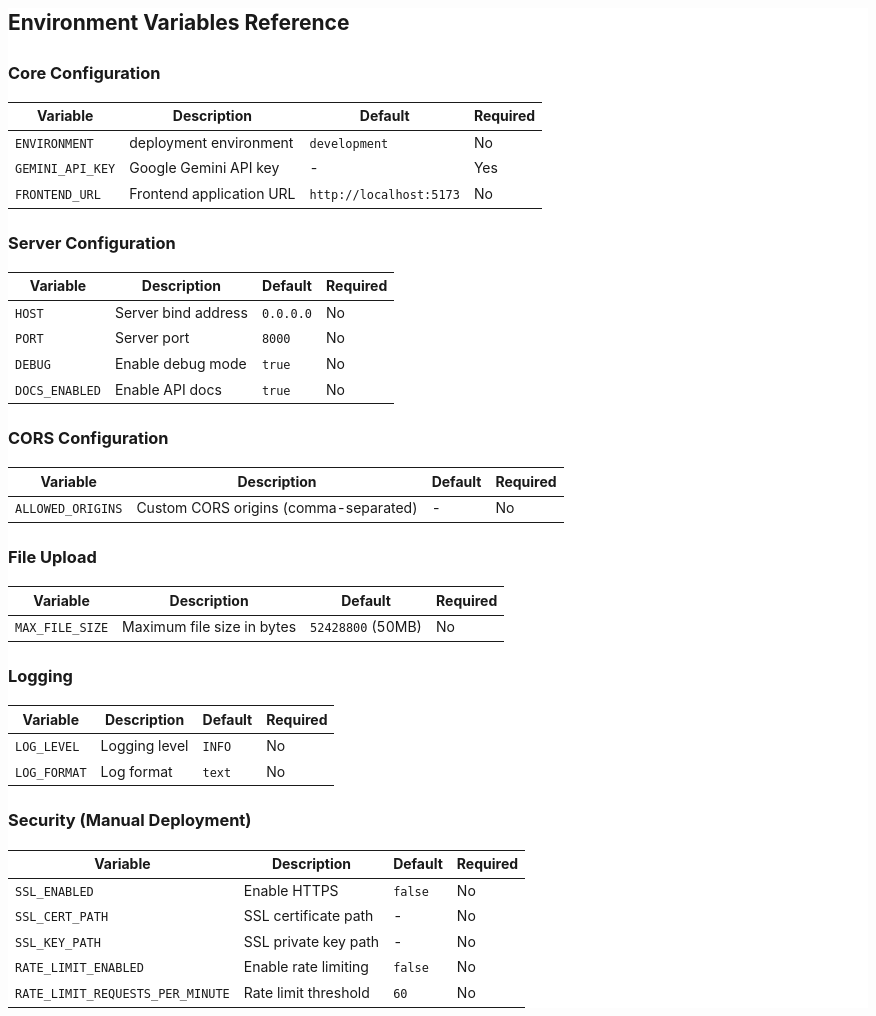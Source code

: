 ## Environment Variables Reference

### Core Configuration

| Variable         | Description              | Default                 | Required |
| ---------------- | ------------------------ | ----------------------- | -------- |
| `ENVIRONMENT`    | deployment environment   | `development`           | No       |
| `GEMINI_API_KEY` | Google Gemini API key    | -                       | Yes      |
| `FRONTEND_URL`   | Frontend application URL | `http://localhost:5173` | No       |

### Server Configuration

| Variable       | Description         | Default   | Required |
| -------------- | ------------------- | --------- | -------- |
| `HOST`         | Server bind address | `0.0.0.0` | No       |
| `PORT`         | Server port         | `8000`    | No       |
| `DEBUG`        | Enable debug mode   | `true`    | No       |
| `DOCS_ENABLED` | Enable API docs     | `true`    | No       |

### CORS Configuration

| Variable          | Description                           | Default | Required |
| ----------------- | ------------------------------------- | ------- | -------- |
| `ALLOWED_ORIGINS` | Custom CORS origins (comma-separated) | -       | No       |

### File Upload

| Variable        | Description                | Default           | Required |
| --------------- | -------------------------- | ----------------- | -------- |
| `MAX_FILE_SIZE` | Maximum file size in bytes | `52428800` (50MB) | No       |

### Logging

| Variable     | Description   | Default | Required |
| ------------ | ------------- | ------- | -------- |
| `LOG_LEVEL`  | Logging level | `INFO`  | No       |
| `LOG_FORMAT` | Log format    | `text`  | No       |

### Security (Manual Deployment)

| Variable                         | Description          | Default | Required |
| -------------------------------- | -------------------- | ------- | -------- |
| `SSL_ENABLED`                    | Enable HTTPS         | `false` | No       |
| `SSL_CERT_PATH`                  | SSL certificate path | -       | No       |
| `SSL_KEY_PATH`                   | SSL private key path | -       | No       |
| `RATE_LIMIT_ENABLED`             | Enable rate limiting | `false` | No       |
| `RATE_LIMIT_REQUESTS_PER_MINUTE` | Rate limit threshold | `60`    | No       |
